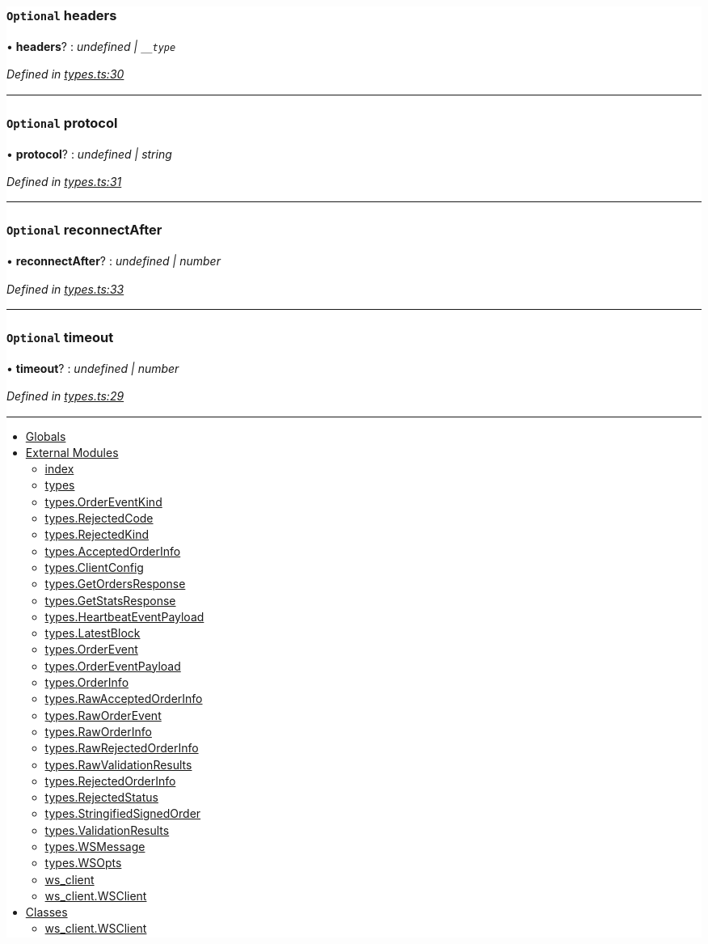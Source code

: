 ### `Optional` headers

• **headers**? : *undefined | `__type`*

*Defined in [types.ts:30](https://github.com/0xProject/0x-mesh/blob/e786ffe/rpc/clients/typescript/src/types.ts#L30)*

___

### `Optional` protocol

• **protocol**? : *undefined | string*

*Defined in [types.ts:31](https://github.com/0xProject/0x-mesh/blob/e786ffe/rpc/clients/typescript/src/types.ts#L31)*

___

### `Optional` reconnectAfter

• **reconnectAfter**? : *undefined | number*

*Defined in [types.ts:33](https://github.com/0xProject/0x-mesh/blob/e786ffe/rpc/clients/typescript/src/types.ts#L33)*

___

### `Optional` timeout

• **timeout**? : *undefined | number*

*Defined in [types.ts:29](https://github.com/0xProject/0x-mesh/blob/e786ffe/rpc/clients/typescript/src/types.ts#L29)*

<hr />

* [Globals](globals.md)
* [External Modules]()
  * [index](modules/_index_.md)
  * [types](modules/_types_.md)
  * [types.OrderEventKind](#class-ordereventkind)
  * [types.RejectedCode](#class-rejectedcode)
  * [types.RejectedKind](#class-rejectedkind)
  * [types.AcceptedOrderInfo](#class-acceptedorderinfo)
  * [types.ClientConfig](#class-clientconfig)
  * [types.GetOrdersResponse](#class-getordersresponse)
  * [types.GetStatsResponse](#class-getstatsresponse)
  * [types.HeartbeatEventPayload](#class-heartbeateventpayload)
  * [types.LatestBlock](#class-latestblock)
  * [types.OrderEvent](#class-orderevent)
  * [types.OrderEventPayload](#class-ordereventpayload)
  * [types.OrderInfo](#class-orderinfo)
  * [types.RawAcceptedOrderInfo](#class-rawacceptedorderinfo)
  * [types.RawOrderEvent](#class-raworderevent)
  * [types.RawOrderInfo](#class-raworderinfo)
  * [types.RawRejectedOrderInfo](#class-rawrejectedorderinfo)
  * [types.RawValidationResults](#class-rawvalidationresults)
  * [types.RejectedOrderInfo](#class-rejectedorderinfo)
  * [types.RejectedStatus](#class-rejectedstatus)
  * [types.StringifiedSignedOrder](#class-stringifiedsignedorder)
  * [types.ValidationResults](#class-validationresults)
  * [types.WSMessage](#class-wsmessage)
  * [types.WSOpts](#class-wsopts)
  * [ws_client](modules/_ws_client_.md)
  * [ws_client.WSClient](#class-wsclient)
* [Classes]()
  * [ws_client.WSClient](#class-wsclient)